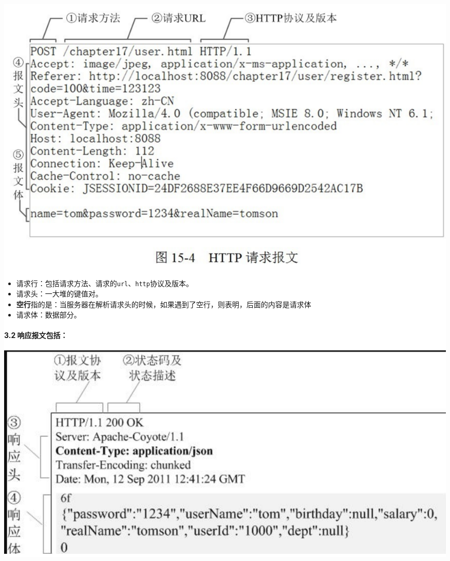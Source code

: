 ![Image 1](_media/90c0c475a25d4b63b10a8686c1422151.png)

- 请求行：包括请求方法、请求的`url`、`http`协议及版本。
- 请求头：一大堆的键值对。
- **空行**指的是：当服务器在解析请求头的时候，如果遇到了空行，则表明，后面的内容是请求体
- 请求体：数据部分。

#### 3.2 响应报文包括：

![Image 1](_media/78e1f4ba21844056883d6c4940f2ae52.png)
